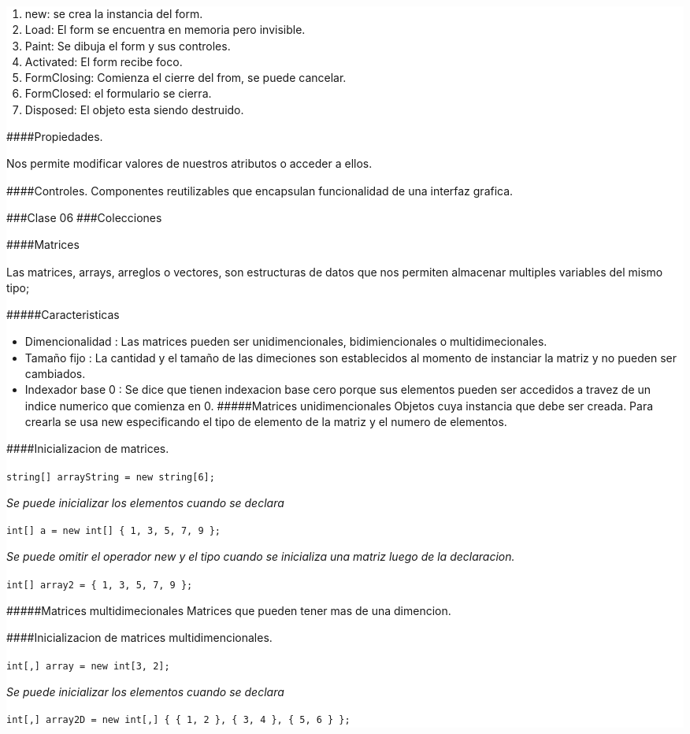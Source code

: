 1. new: se crea la instancia del form.
2. Load: El form se encuentra en memoria pero invisible.
3. Paint: Se dibuja el form y sus controles.
4. Activated: El form recibe foco.
5. FormClosing: Comienza el cierre del from, se puede cancelar.
6. FormClosed: el formulario se cierra.
7. Disposed: El objeto esta siendo destruido.
   
####Propiedades.

Nos permite modificar valores de nuestros atributos o acceder a ellos.

####Controles.
Componentes reutilizables que encapsulan funcionalidad de una interfaz grafica.

<a name ="clase06"> </a>
###Clase 06
###Colecciones

####Matrices

Las matrices, arrays, arreglos o vectores, son estructuras de datos que nos permiten almacenar multiples variables del mismo tipo;

#####Caracteristicas
- Dimencionalidad
    : Las matrices pueden ser unidimencionales, bidimiencionales o multidimecionales.
- Tamaño fijo
    : La cantidad y el tamaño de las dimeciones son establecidos al momento de instanciar la matriz y no pueden ser cambiados.
- Indexador base 0
    : Se dice que tienen indexacion base cero porque sus elementos pueden ser accedidos a travez de un indice numerico que comienza en 0. 
#####Matrices unidimencionales
Objetos cuya instancia que debe ser creada. Para crearla se usa new especificando el tipo de elemento de la matriz y el numero de elementos.

####Inicializacion de matrices.
~~~
string[] arrayString = new string[6];
~~~
*Se puede inicializar los elementos cuando se declara*
~~~
int[] a = new int[] { 1, 3, 5, 7, 9 };
~~~
*Se puede omitir el operador new y el tipo cuando se inicializa una matriz luego de la declaracion.*
~~~
int[] array2 = { 1, 3, 5, 7, 9 };
~~~

#####Matrices multidimecionales
Matrices que pueden tener mas de una dimencion.

####Inicializacion de matrices multidimencionales.
~~~
int[,] array = new int[3, 2];
~~~
*Se puede inicializar los elementos cuando se declara*
~~~
int[,] array2D = new int[,] { { 1, 2 }, { 3, 4 }, { 5, 6 } };
~~~
